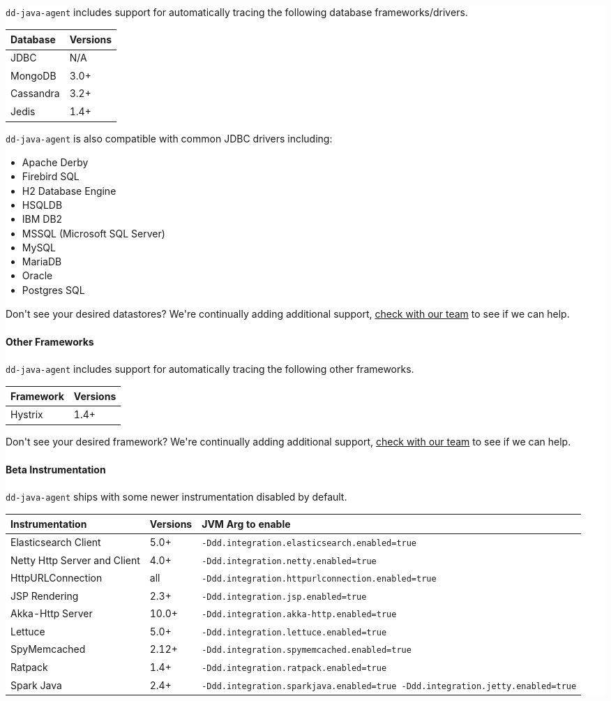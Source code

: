 `dd-java-agent` includes support for automatically tracing the following database frameworks/drivers.

| Database       | Versions       |
| :------------- | :------------- |
| JDBC           | N/A            |
| MongoDB        | 3.0+           |
| Cassandra      | 3.2+           |
| Jedis          | 1.4+           |

`dd-java-agent` is also compatible with common JDBC drivers including:

*  Apache Derby
*  Firebird SQL
*  H2 Database Engine
*  HSQLDB
*  IBM DB2
*  MSSQL (Microsoft SQL Server)
*  MySQL
*  MariaDB
*  Oracle
*  Postgres SQL

Don't see your desired datastores? We're continually adding additional support, [check with our team][2] to see if we can help.

#### Other Frameworks

`dd-java-agent` includes support for automatically tracing the following other frameworks.

| Framework | Versions |
| :------   | :-----   |
| Hystrix   | 1.4+     |

Don't see your desired framework? We're continually adding additional support, [check with our team][2] to see if we can help.

#### Beta Instrumentation

`dd-java-agent` ships with some newer instrumentation disabled by default.

| Instrumentation              | Versions | JVM Arg to enable                                                             |
| :--------------              | :------- | :----------------                                                             |
| Elasticsearch Client         | 5.0+     | `-Ddd.integration.elasticsearch.enabled=true`                                 |
| Netty Http Server and Client | 4.0+     | `-Ddd.integration.netty.enabled=true`                                         |
| HttpURLConnection            | all      | `-Ddd.integration.httpurlconnection.enabled=true`                             |
| JSP Rendering                | 2.3+     | `-Ddd.integration.jsp.enabled=true`                                           |
| Akka-Http Server             | 10.0+    | `-Ddd.integration.akka-http.enabled=true`                                     |
| Lettuce                      | 5.0+     | `-Ddd.integration.lettuce.enabled=true`                                       |
| SpyMemcached                 | 2.12+    | `-Ddd.integration.spymemcached.enabled=true`                                  |
| Ratpack                      | 1.4+     | `-Ddd.integration.ratpack.enabled=true`                                       |
| Spark Java                   | 2.4+     | `-Ddd.integration.sparkjava.enabled=true -Ddd.integration.jetty.enabled=true` |


[1]: https://github.com/DataDog/documentation#outside-contributors
[2]: /help
[3]: https://docs.datadoghq.com/tracing/setup
[4]: https://docs.datadoghq.com/tracing/setup/docker/
[6]: https://github.com/opentracing/opentracing-java
[7]: https://docs.datadoghq.com/integrations/java/
[8]: https://docs.oracle.com/javase/8/docs/api/java/lang/instrument/package-summary.html
[9]: http://bytebuddy.net/
[10]: https://github.com/DataDog/dd-trace-java/blob/master/dd-java-agent/instrumentation/trace-annotation/src/main/java/datadog/trace/instrumentation/trace_annotation/TraceAnnotationsInstrumentation.java#L37